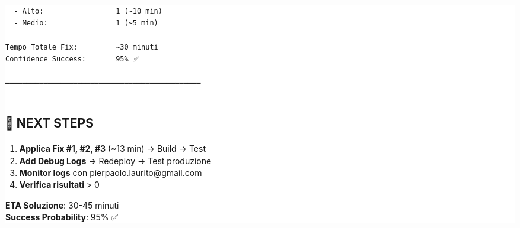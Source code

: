 ```
  - Alto:                 1 (~10 min)
  - Medio:                1 (~5 min)

Tempo Totale Fix:         ~30 minuti
Confidence Success:       95% ✅

━━━━━━━━━━━━━━━━━━━━━━━━━━━━━━━━━━━━━━━━━━━━━━
```

---

## 🚀 NEXT STEPS

1. **Applica Fix #1, #2, #3** (~13 min) → Build → Test
2. **Add Debug Logs** → Redeploy → Test produzione
3. **Monitor logs** con pierpaolo.laurito@gmail.com
4. **Verifica risultati** > 0

**ETA Soluzione**: 30-45 minuti  
**Success Probability**: 95% ✅

